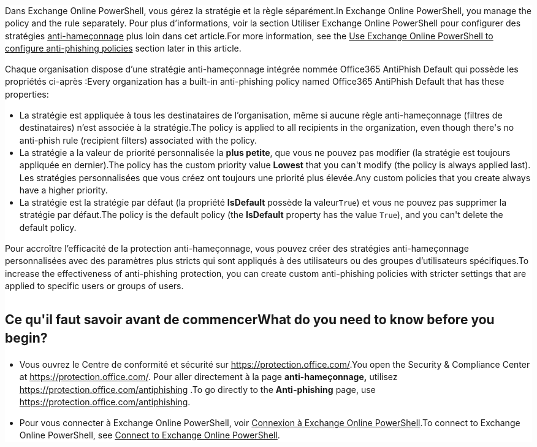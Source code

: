<span data-ttu-id="4b1a2-122">Dans Exchange Online PowerShell, vous gérez la stratégie et la règle séparément.</span><span class="sxs-lookup"><span data-stu-id="4b1a2-122">In Exchange Online PowerShell, you manage the policy and the rule separately.</span></span> <span data-ttu-id="4b1a2-123">Pour plus d’informations, voir la section Utiliser Exchange Online PowerShell pour configurer des stratégies [anti-hameçonnage](#use-exchange-online-powershell-to-configure-anti-phishing-policies) plus loin dans cet article.</span><span class="sxs-lookup"><span data-stu-id="4b1a2-123">For more information, see the [Use Exchange Online PowerShell to configure anti-phishing policies](#use-exchange-online-powershell-to-configure-anti-phishing-policies) section later in this article.</span></span>

<span data-ttu-id="4b1a2-124">Chaque organisation dispose d’une stratégie anti-hameçonnage intégrée nommée Office365 AntiPhish Default qui possède les propriétés ci-après :</span><span class="sxs-lookup"><span data-stu-id="4b1a2-124">Every organization has a built-in anti-phishing policy named Office365 AntiPhish Default that has these properties:</span></span>

- <span data-ttu-id="4b1a2-125">La stratégie est appliquée à tous les destinataires de l’organisation, même si aucune règle anti-hameçonnage (filtres de destinataires) n’est associée à la stratégie.</span><span class="sxs-lookup"><span data-stu-id="4b1a2-125">The policy is applied to all recipients in the organization, even though there's no anti-phish rule (recipient filters) associated with the policy.</span></span>
- <span data-ttu-id="4b1a2-126">La stratégie a la valeur de priorité personnalisée la **plus petite**, que vous ne pouvez pas modifier (la stratégie est toujours appliquée en dernier).</span><span class="sxs-lookup"><span data-stu-id="4b1a2-126">The policy has the custom priority value **Lowest** that you can't modify (the policy is always applied last).</span></span> <span data-ttu-id="4b1a2-127">Les stratégies personnalisées que vous créez ont toujours une priorité plus élevée.</span><span class="sxs-lookup"><span data-stu-id="4b1a2-127">Any custom policies that you create always have a higher priority.</span></span>
- <span data-ttu-id="4b1a2-128">La stratégie est la stratégie par défaut (la propriété **IsDefault** possède la valeur`True`) et vous ne pouvez pas supprimer la stratégie par défaut.</span><span class="sxs-lookup"><span data-stu-id="4b1a2-128">The policy is the default policy (the **IsDefault** property has the value `True`), and you can't delete the default policy.</span></span>

<span data-ttu-id="4b1a2-129">Pour accroître l’efficacité de la protection anti-hameçonnage, vous pouvez créer des stratégies anti-hameçonnage personnalisées avec des paramètres plus stricts qui sont appliqués à des utilisateurs ou des groupes d’utilisateurs spécifiques.</span><span class="sxs-lookup"><span data-stu-id="4b1a2-129">To increase the effectiveness of anti-phishing protection, you can create custom anti-phishing policies with stricter settings that are applied to specific users or groups of users.</span></span>

## <a name="what-do-you-need-to-know-before-you-begin"></a><span data-ttu-id="4b1a2-130">Ce qu'il faut savoir avant de commencer</span><span class="sxs-lookup"><span data-stu-id="4b1a2-130">What do you need to know before you begin?</span></span>

- <span data-ttu-id="4b1a2-131">Vous ouvrez le Centre de conformité et sécurité sur <https://protection.office.com/>.</span><span class="sxs-lookup"><span data-stu-id="4b1a2-131">You open the Security & Compliance Center at <https://protection.office.com/>.</span></span> <span data-ttu-id="4b1a2-132">Pour aller directement à la page **anti-hameçonnage,** utilisez <https://protection.office.com/antiphishing> .</span><span class="sxs-lookup"><span data-stu-id="4b1a2-132">To go directly to the **Anti-phishing** page, use <https://protection.office.com/antiphishing>.</span></span>

- <span data-ttu-id="4b1a2-133">Pour vous connecter à Exchange Online PowerShell, voir [Connexion à Exchange Online PowerShell](/powershell/exchange/connect-to-exchange-online-powershell).</span><span class="sxs-lookup"><span data-stu-id="4b1a2-133">To connect to Exchange Online PowerShell, see [Connect to Exchange Online PowerShell](/powershell/exchange/connect-to-exchange-online-powershell).</span></span>
